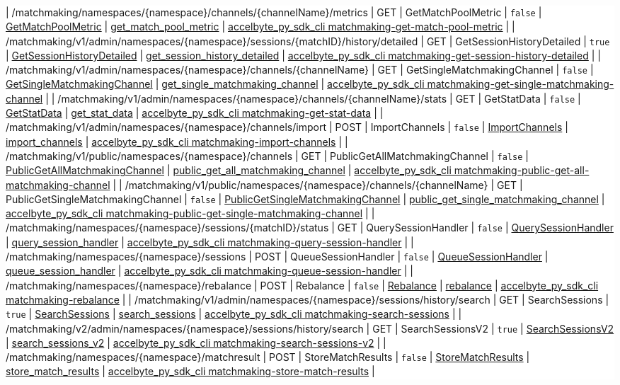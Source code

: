 | /matchmaking/namespaces/{namespace}/channels/{channelName}/metrics | GET | GetMatchPoolMetric | `false` | [GetMatchPoolMetric](../../accelbyte_py_sdk/api/matchmaking/operations/matchmaking/get_match_pool_metric.py) | [get_match_pool_metric](../../accelbyte_py_sdk/api/matchmaking/wrappers/_matchmaking.py) | [accelbyte_py_sdk_cli matchmaking-get-match-pool-metric](../../samples/cli/accelbyte_py_sdk_cli/matchmaking/_get_match_pool_metric.py) |
| /matchmaking/v1/admin/namespaces/{namespace}/sessions/{matchID}/history/detailed | GET | GetSessionHistoryDetailed | `true` | [GetSessionHistoryDetailed](../../accelbyte_py_sdk/api/matchmaking/operations/matchmaking/get_session_history_detailed.py) | [get_session_history_detailed](../../accelbyte_py_sdk/api/matchmaking/wrappers/_matchmaking.py) | [accelbyte_py_sdk_cli matchmaking-get-session-history-detailed](../../samples/cli/accelbyte_py_sdk_cli/matchmaking/_get_session_history_detailed.py) |
| /matchmaking/v1/admin/namespaces/{namespace}/channels/{channelName} | GET | GetSingleMatchmakingChannel | `false` | [GetSingleMatchmakingChannel](../../accelbyte_py_sdk/api/matchmaking/operations/matchmaking/get_single_matchmaking_channel.py) | [get_single_matchmaking_channel](../../accelbyte_py_sdk/api/matchmaking/wrappers/_matchmaking.py) | [accelbyte_py_sdk_cli matchmaking-get-single-matchmaking-channel](../../samples/cli/accelbyte_py_sdk_cli/matchmaking/_get_single_matchmaking_channel.py) |
| /matchmaking/v1/admin/namespaces/{namespace}/channels/{channelName}/stats | GET | GetStatData | `false` | [GetStatData](../../accelbyte_py_sdk/api/matchmaking/operations/matchmaking/get_stat_data.py) | [get_stat_data](../../accelbyte_py_sdk/api/matchmaking/wrappers/_matchmaking.py) | [accelbyte_py_sdk_cli matchmaking-get-stat-data](../../samples/cli/accelbyte_py_sdk_cli/matchmaking/_get_stat_data.py) |
| /matchmaking/v1/admin/namespaces/{namespace}/channels/import | POST | ImportChannels | `false` | [ImportChannels](../../accelbyte_py_sdk/api/matchmaking/operations/matchmaking/import_channels.py) | [import_channels](../../accelbyte_py_sdk/api/matchmaking/wrappers/_matchmaking.py) | [accelbyte_py_sdk_cli matchmaking-import-channels](../../samples/cli/accelbyte_py_sdk_cli/matchmaking/_import_channels.py) |
| /matchmaking/v1/public/namespaces/{namespace}/channels | GET | PublicGetAllMatchmakingChannel | `false` | [PublicGetAllMatchmakingChannel](../../accelbyte_py_sdk/api/matchmaking/operations/matchmaking/public_get_all_matchmak_cd6d3e.py) | [public_get_all_matchmaking_channel](../../accelbyte_py_sdk/api/matchmaking/wrappers/_matchmaking.py) | [accelbyte_py_sdk_cli matchmaking-public-get-all-matchmaking-channel](../../samples/cli/accelbyte_py_sdk_cli/matchmaking/_public_get_all_matchmaking_channel.py) |
| /matchmaking/v1/public/namespaces/{namespace}/channels/{channelName} | GET | PublicGetSingleMatchmakingChannel | `false` | [PublicGetSingleMatchmakingChannel](../../accelbyte_py_sdk/api/matchmaking/operations/matchmaking/public_get_single_match_188a61.py) | [public_get_single_matchmaking_channel](../../accelbyte_py_sdk/api/matchmaking/wrappers/_matchmaking.py) | [accelbyte_py_sdk_cli matchmaking-public-get-single-matchmaking-channel](../../samples/cli/accelbyte_py_sdk_cli/matchmaking/_public_get_single_matchmaking_channel.py) |
| /matchmaking/namespaces/{namespace}/sessions/{matchID}/status | GET | QuerySessionHandler | `false` | [QuerySessionHandler](../../accelbyte_py_sdk/api/matchmaking/operations/matchmaking/query_session_handler.py) | [query_session_handler](../../accelbyte_py_sdk/api/matchmaking/wrappers/_matchmaking.py) | [accelbyte_py_sdk_cli matchmaking-query-session-handler](../../samples/cli/accelbyte_py_sdk_cli/matchmaking/_query_session_handler.py) |
| /matchmaking/namespaces/{namespace}/sessions | POST | QueueSessionHandler | `false` | [QueueSessionHandler](../../accelbyte_py_sdk/api/matchmaking/operations/matchmaking/queue_session_handler.py) | [queue_session_handler](../../accelbyte_py_sdk/api/matchmaking/wrappers/_matchmaking.py) | [accelbyte_py_sdk_cli matchmaking-queue-session-handler](../../samples/cli/accelbyte_py_sdk_cli/matchmaking/_queue_session_handler.py) |
| /matchmaking/namespaces/{namespace}/rebalance | POST | Rebalance | `false` | [Rebalance](../../accelbyte_py_sdk/api/matchmaking/operations/matchmaking/rebalance.py) | [rebalance](../../accelbyte_py_sdk/api/matchmaking/wrappers/_matchmaking.py) | [accelbyte_py_sdk_cli matchmaking-rebalance](../../samples/cli/accelbyte_py_sdk_cli/matchmaking/_rebalance.py) |
| /matchmaking/v1/admin/namespaces/{namespace}/sessions/history/search | GET | SearchSessions | `true` | [SearchSessions](../../accelbyte_py_sdk/api/matchmaking/operations/matchmaking/search_sessions.py) | [search_sessions](../../accelbyte_py_sdk/api/matchmaking/wrappers/_matchmaking.py) | [accelbyte_py_sdk_cli matchmaking-search-sessions](../../samples/cli/accelbyte_py_sdk_cli/matchmaking/_search_sessions.py) |
| /matchmaking/v2/admin/namespaces/{namespace}/sessions/history/search | GET | SearchSessionsV2 | `true` | [SearchSessionsV2](../../accelbyte_py_sdk/api/matchmaking/operations/matchmaking/search_sessions_v2.py) | [search_sessions_v2](../../accelbyte_py_sdk/api/matchmaking/wrappers/_matchmaking.py) | [accelbyte_py_sdk_cli matchmaking-search-sessions-v2](../../samples/cli/accelbyte_py_sdk_cli/matchmaking/_search_sessions_v2.py) |
| /matchmaking/namespaces/{namespace}/matchresult | POST | StoreMatchResults | `false` | [StoreMatchResults](../../accelbyte_py_sdk/api/matchmaking/operations/matchmaking/store_match_results.py) | [store_match_results](../../accelbyte_py_sdk/api/matchmaking/wrappers/_matchmaking.py) | [accelbyte_py_sdk_cli matchmaking-store-match-results](../../samples/cli/accelbyte_py_sdk_cli/matchmaking/_store_match_results.py) |